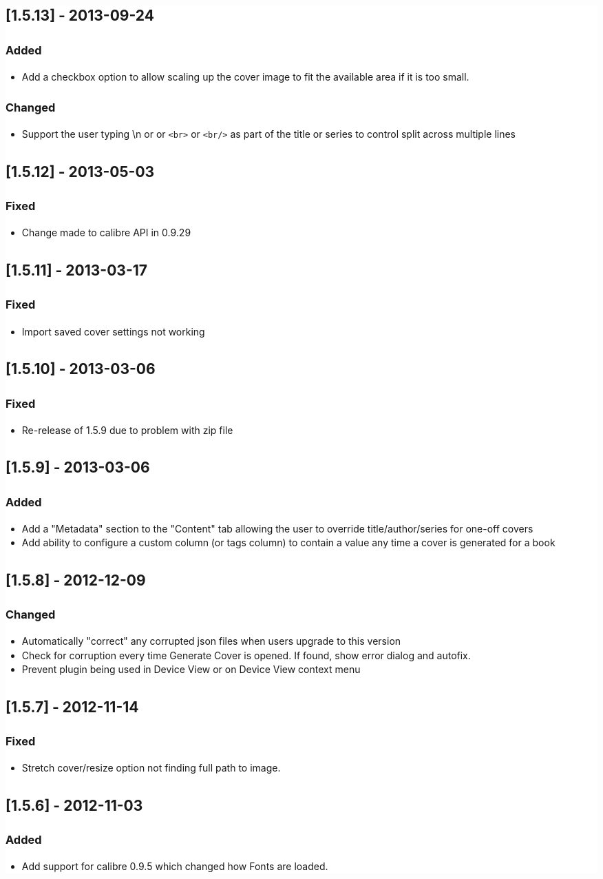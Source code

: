 ## [1.5.13] - 2013-09-24
### Added
- Add a checkbox option to allow scaling up the cover image to fit the available area if it is too small.
### Changed
- Support the user typing \n or or `<br>` or `<br/>` as part of the title or series to control split across multiple lines

## [1.5.12] - 2013-05-03
### Fixed
- Change made to calibre API in 0.9.29

## [1.5.11] - 2013-03-17
### Fixed
- Import saved cover settings not working

## [1.5.10] - 2013-03-06
### Fixed
- Re-release of 1.5.9 due to problem with zip file

## [1.5.9] - 2013-03-06
### Added
- Add a "Metadata" section to the "Content" tab allowing the user to override title/author/series for one-off covers
- Add ability to configure a custom column (or tags column) to contain a value any time a cover is generated for a book

## [1.5.8] - 2012-12-09
### Changed
- Automatically "correct" any corrupted json files when users upgrade to this version
- Check for corruption every time Generate Cover is opened. If found, show error dialog and autofix.
- Prevent plugin being used in Device View or on Device View context menu

## [1.5.7] - 2012-11-14
### Fixed
- Stretch cover/resize option not finding full path to image.

## [1.5.6] - 2012-11-03
### Added
- Add support for calibre 0.9.5 which changed how Fonts are loaded.
